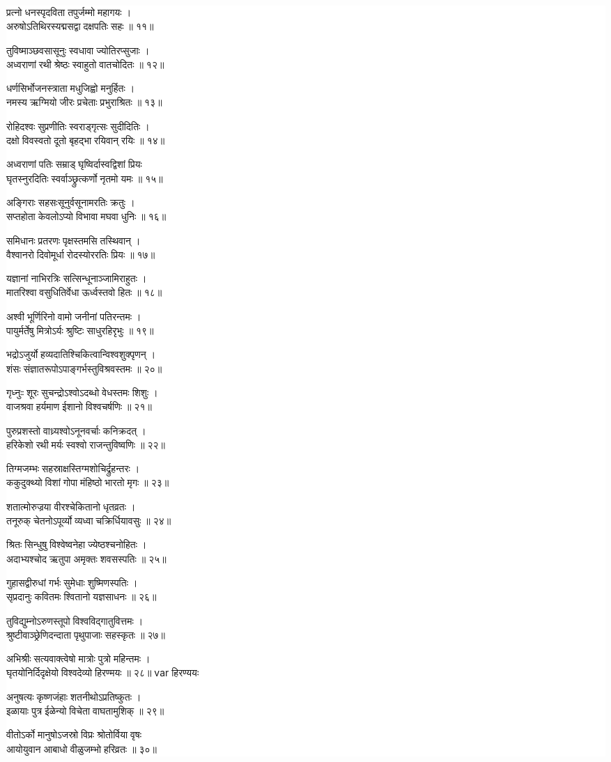 प्रत्नो धनस्पृदविता तपुर्जम्मो महागयः ।  
अरुषोऽतिथिरस्यद्मसद्वा दक्षपतिः सहः ॥ ११॥  
  
तुविष्माञ्छवसासूनुः स्वधावा ज्योतिरप्सुजाः ।  
अध्वराणां रथी श्रेष्ठः स्वाहुतो वातचोदितः ॥ १२॥  
  
धर्णसिर्भोजनस्त्राता मधुजिह्वो मनुर्हितः ।  
नमस्य ऋग्मियो जीरः प्रचेताः प्रभुराश्रितः ॥ १३॥  
  
रोहिदश्वः सुप्रणीतिः स्वराड्गृत्सः सुदीदितिः ।  
दक्षो विवस्वतो दूतो बृहद्भा रयिवान् रयिः ॥ १४॥  
  
अध्वराणां पतिः सम्राड् घृष्विर्दास्वद्विशां प्रियः  
घृतस्नुरदितिः स्वर्वाञ्छ्रुत्कर्णो नृतमो यमः ॥ १५॥  
  
अङ्गिराः सहसःसूनुर्वसूनामरतिः क्रतुः ।  
सप्तहोता केवलोऽप्यो विभावा मघवा धुनिः ॥ १६॥  
  
समिधानः प्रतरणः पृक्षस्तमसि तस्थिवान् ।  
वैश्वानरो दिवोमूर्धा रोदस्योररतिः प्रियः ॥ १७॥  
  
यज्ञानां नाभिरत्रिः सत्सिन्धूनाञ्जामिराहुतः ।  
मातरिश्वा वसुधितिर्वेधा ऊर्ध्वस्तवो हितः ॥ १८॥  
  
अश्वी भूर्णिरिनो वामो जनीनां पतिरन्तमः ।  
पायुर्मर्तेषु मित्रोऽर्यः श्रुष्टिः साधुरहिरृभुः ॥ १९॥  
  
भद्रोऽजुर्यो हव्यदातिश्चिकित्वान्विश्वशुक्पृणन् ।  
शंसः संज्ञातरूपोऽपाङ्गर्भस्तुविश्रवस्तमः ॥ २०॥  
  
गृध्नुःः शूरः सुचन्द्रोऽश्वोऽदब्धो वेधस्तमः शिशुः ।  
वाजश्रवा हर्यमाण ईशानो विश्वचर्षणिः ॥ २१॥  
  
पुरुप्रशस्तो वाध्र्यश्वोऽनूनवर्चाः कनिक्रदत् ।  
हरिकेशो रथी मर्यः स्वश्वो राजन्तुविष्वणिः ॥ २२॥  
  
तिग्मजम्भः सहस्राक्षस्तिग्मशोचिर्द्रुहन्तरः ।  
ककुदुक्थ्यो विशां गोपा मंहिष्ठो भारतो मृगः ॥ २३॥  
  
शतात्मोरुज्रया वीरश्चेकितानो धृतव्रतः ।  
तनूरुक् चेतनोऽपूर्व्यो व्यध्वा चक्रिर्धियावसुः ॥ २४॥  
  
श्रितः सिन्धुषु विश्वेष्वनेहा ज्येष्ठश्चनोहितः ।  
अदाभ्यश्चोद ऋतुपा अमृक्तः शवसस्पतिः ॥ २५॥  
  
गुहासद्वीरुधां गर्भः सुमेधाः शुष्मिणस्पतिः ।  
सृप्रदानुः कवितमः श्वितानो यज्ञसाधनः ॥ २६॥  
  
तुविद्युम्नोऽरुणस्तूपो विश्वविद्गातुवित्तमः ।  
श्रुष्टीवाञ्छ्रेणिदन्दाता पृथुपाजाः सहस्कृतः ॥ २७॥  
  
अभिश्रीः सत्यवाक्त्वेषो मात्रोः पुत्रो महिन्तमः ।  
घृतयोनिर्दिदृक्षेयो विश्वदेव्यो हिरण्मयः ॥ २८॥  var  हिरण्ययः  
  
अनुषत्यः कृष्णजंहाः शतनीथोऽप्रतिष्कुतः ।  
इळायाः पुत्र ईळेन्यो विचेता वाघतामुशिक् ॥ २९॥  
  
वीतोऽर्को मानुषोऽजस्रो विप्रः श्रोतोर्विया वृषः  
आयोयुवान आबाधो वीळुजम्भो हरिव्रतः ॥ ३०॥  
  
